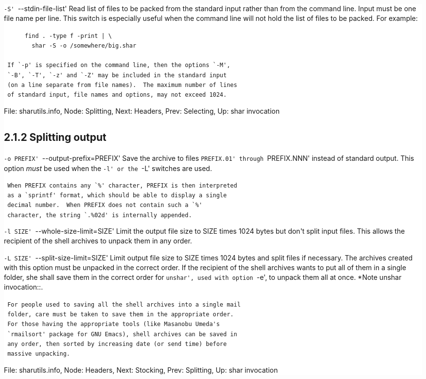 `-S'
`--stdin-file-list'
     Read list of files to be packed from the standard input rather
     than from the command line.  Input must be one file name per line.
     This switch is especially useful when the command line will not
     hold the list of files to be packed.  For example:

          find . -type f -print | \
            shar -S -o /somewhere/big.shar

     If `-p' is specified on the command line, then the options `-M',
     `-B', `-T', `-z' and `-Z' may be included in the standard input
     (on a line separate from file names).  The maximum number of lines
     of standard input, file names and options, may not exceed 1024.


File: sharutils.info,  Node: Splitting,  Next: Headers,  Prev: Selecting,  Up: shar invocation

2.1.2 Splitting output
----------------------

`-o PREFIX'
`--output-prefix=PREFIX'
     Save the archive to files `PREFIX.01' through `PREFIX.NNN' instead
     of standard output.  This option _must_ be used when the `-l' or
     the `-L' switches are used.

     When PREFIX contains any `%' character, PREFIX is then interpreted
     as a `sprintf' format, which should be able to display a single
     decimal number.  When PREFIX does not contain such a `%'
     character, the string `.%02d' is internally appended.

`-l SIZE'
`--whole-size-limit=SIZE'
     Limit the output file size to SIZE times 1024 bytes but don't
     split input files.  This allows the recipient of the shell archives
     to unpack them in any order.

`-L SIZE'
`--split-size-limit=SIZE'
     Limit output file size to SIZE times 1024 bytes and split files if
     necessary.  The archives created with this option must be unpacked
     in the correct order.  If the recipient of the shell archives
     wants to put all of them in a single folder, she shall save them
     in the correct order for `unshar', used with option `-e', to
     unpack them all at once.  *Note unshar invocation::.

     For people used to saving all the shell archives into a single mail
     folder, care must be taken to save them in the appropriate order.
     For those having the appropriate tools (like Masanobu Umeda's
     `rmailsort' package for GNU Emacs), shell archives can be saved in
     any order, then sorted by increasing date (or send time) before
     massive unpacking.


File: sharutils.info,  Node: Headers,  Next: Stocking,  Prev: Splitting,  Up: shar invocation
